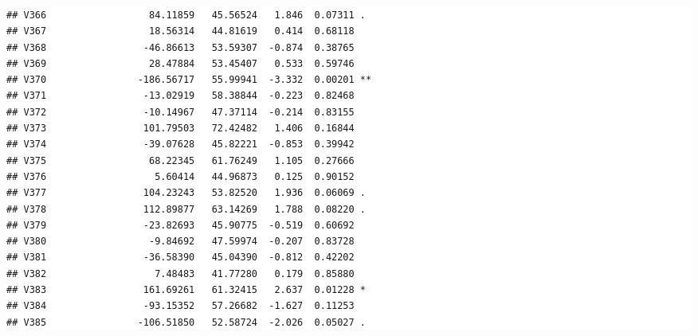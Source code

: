     ## V366                  84.11859   45.56524   1.846  0.07311 .  
    ## V367                  18.56314   44.81619   0.414  0.68118    
    ## V368                 -46.86613   53.59307  -0.874  0.38765    
    ## V369                  28.47884   53.45407   0.533  0.59746    
    ## V370                -186.56717   55.99941  -3.332  0.00201 ** 
    ## V371                 -13.02919   58.38844  -0.223  0.82468    
    ## V372                 -10.14967   47.37114  -0.214  0.83155    
    ## V373                 101.79503   72.42482   1.406  0.16844    
    ## V374                 -39.07628   45.82221  -0.853  0.39942    
    ## V375                  68.22345   61.76249   1.105  0.27666    
    ## V376                   5.60414   44.96873   0.125  0.90152    
    ## V377                 104.23243   53.82520   1.936  0.06069 .  
    ## V378                 112.89877   63.14269   1.788  0.08220 .  
    ## V379                 -23.82693   45.90775  -0.519  0.60692    
    ## V380                  -9.84692   47.59974  -0.207  0.83728    
    ## V381                 -36.58390   45.04390  -0.812  0.42202    
    ## V382                   7.48483   41.77280   0.179  0.85880    
    ## V383                 161.69261   61.32415   2.637  0.01228 *  
    ## V384                 -93.15352   57.26682  -1.627  0.11253    
    ## V385                -106.51850   52.58724  -2.026  0.05027 .  